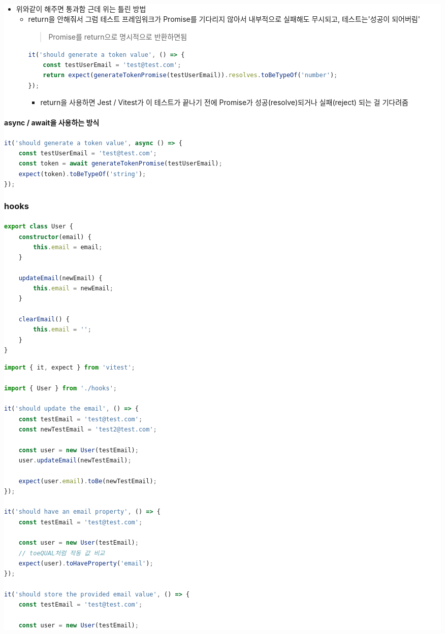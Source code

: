 -   위와같이 해주면 통과함 근데 위는 틀린 방법
    -   return을 안해줘서 그럼 테스트 프레임워크가 Promise를 기다리지 않아서 내부적으로 실패해도 무시되고, 테스트는'성공이 되어버림'
        > Promise를 return으로 명시적으로 반환하면됨
        ```ts
        it('should generate a token value', () => {
            const testUserEmail = 'test@test.com';
            return expect(generateTokenPromise(testUserEmail)).resolves.toBeTypeOf('number');
        });
        ```
        -   return을 사용하면 Jest / Vitest가 이 테스트가 끝나기 전에 Promise가 성공(resolve)되거나 실패(reject) 되는 걸 기다려줌

#### async / await을 사용하는 방식

```ts
it('should generate a token value', async () => {
    const testUserEmail = 'test@test.com';
    const token = await generateTokenPromise(testUserEmail);
    expect(token).toBeTypeOf('string');
});
```

### hooks

```ts
export class User {
    constructor(email) {
        this.email = email;
    }

    updateEmail(newEmail) {
        this.email = newEmail;
    }

    clearEmail() {
        this.email = '';
    }
}
```

```ts
import { it, expect } from 'vitest';

import { User } from './hooks';

it('should update the email', () => {
    const testEmail = 'test@test.com';
    const newTestEmail = 'test2@test.com';

    const user = new User(testEmail);
    user.updateEmail(newTestEmail);

    expect(user.email).toBe(newTestEmail);
});

it('should have an email property', () => {
    const testEmail = 'test@test.com';

    const user = new User(testEmail);
    // toeQUAL처럼 작동 값 비교
    expect(user).toHaveProperty('email');
});

it('should store the provided email value', () => {
    const testEmail = 'test@test.com';

    const user = new User(testEmail);
```